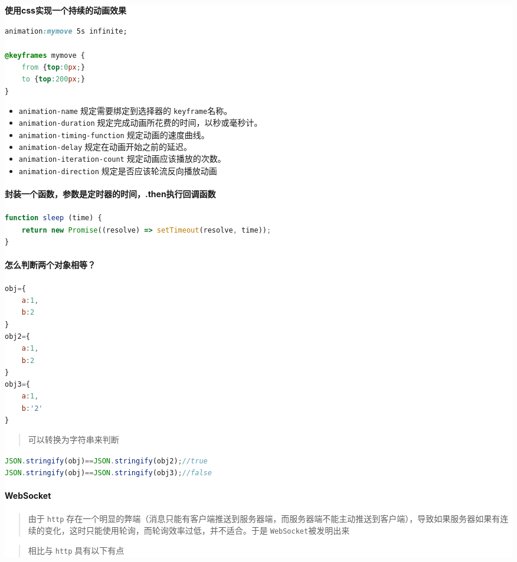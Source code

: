 **使用css实现一个持续的动画效果**

```css
animation:mymove 5s infinite;

@keyframes mymove {
    from {top:0px;}
    to {top:200px;}
}
```

- `animation-name` 规定需要绑定到选择器的 `keyframe`名称。
- `animation-duration` 规定完成动画所花费的时间，以秒或毫秒计。
- `animation-timing-function` 规定动画的速度曲线。
- `animation-delay` 规定在动画开始之前的延迟。
- `animation-iteration-count` 规定动画应该播放的次数。
- `animation-direction` 规定是否应该轮流反向播放动画

#### 封装一个函数，参数是定时器的时间，.then执行回调函数

```js
function sleep (time) {
    return new Promise((resolve) => setTimeout(resolve, time));
}
```

#### 怎么判断两个对象相等？

```js
obj={
    a:1,
    b:2
}
obj2={
    a:1,
    b:2
}
obj3={
    a:1,
    b:'2'
}
```

> 可以转换为字符串来判断

```js
JSON.stringify(obj)==JSON.stringify(obj2);//true
JSON.stringify(obj)==JSON.stringify(obj3);//false
```

#### WebSocket

> 由于 `http` 存在一个明显的弊端（消息只能有客户端推送到服务器端，而服务器端不能主动推送到客户端），导致如果服务器如果有连续的变化，这时只能使用轮询，而轮询效率过低，并不适合。于是 `WebSocket`被发明出来

> 相比与 `http` 具有以下有点
